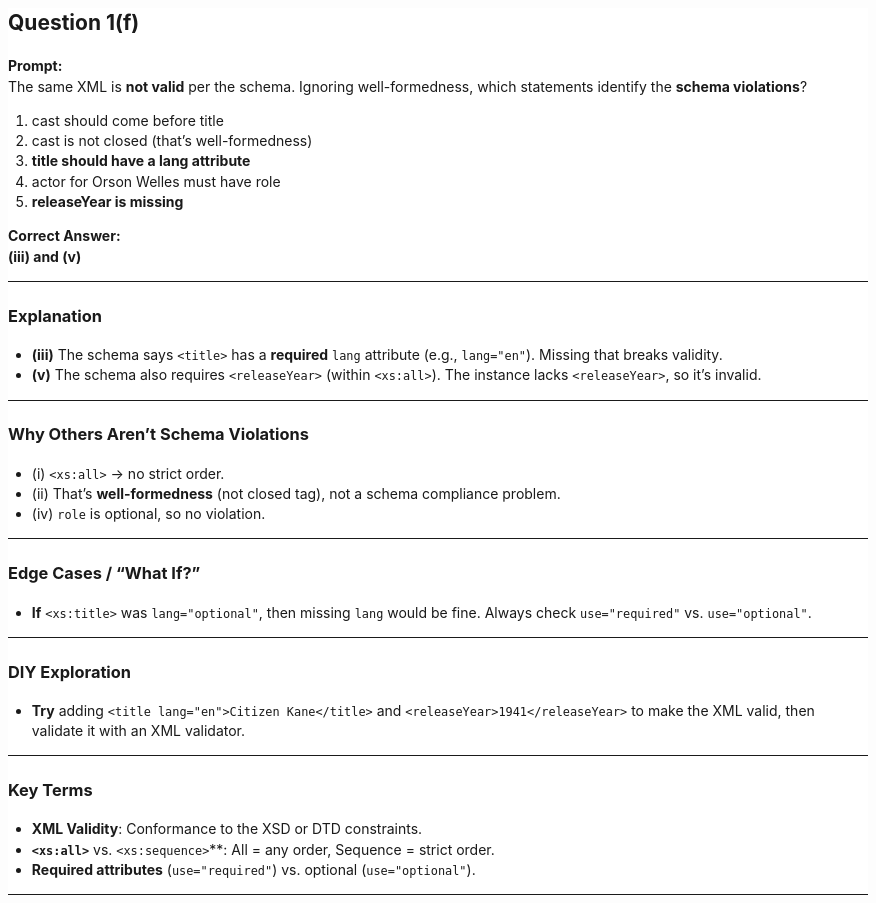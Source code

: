 
## **Question 1(f)**

**Prompt:**  
The same XML is **not valid** per the schema. Ignoring well-formedness, which statements identify the **schema violations**?

1. cast should come before title  
2. cast is not closed (that’s well-formedness)  
3. **title should have a lang attribute**  
4. actor for Orson Welles must have role  
5. **releaseYear is missing**

**Correct Answer:**  
**(iii) and (v)**

---

### **Explanation**

- **(iii)** The schema says `<title>` has a **required** `lang` attribute (e.g., `lang="en"`). Missing that breaks validity.  
- **(v)** The schema also requires `<releaseYear>` (within `<xs:all>`). The instance lacks `<releaseYear>`, so it’s invalid.

---

### **Why Others Aren’t Schema Violations**

- (i) `<xs:all>` → no strict order.  
- (ii) That’s **well-formedness** (not closed tag), not a schema compliance problem.  
- (iv) `role` is optional, so no violation.

---

### **Edge Cases / “What If?”**

- **If** `<xs:title>` was `lang="optional"`, then missing `lang` would be fine. Always check `use="required"` vs. `use="optional"`.

---

### **DIY Exploration**

- **Try** adding `<title lang="en">Citizen Kane</title>` and `<releaseYear>1941</releaseYear>` to make the XML valid, then validate it with an XML validator.

---

### **Key Terms**

- **XML Validity**: Conformance to the XSD or DTD constraints.  
- **`<xs:all>`** vs. `<xs:sequence>`**: All = any order, Sequence = strict order.  
- **Required attributes** (`use="required"`) vs. optional (`use="optional"`).

---